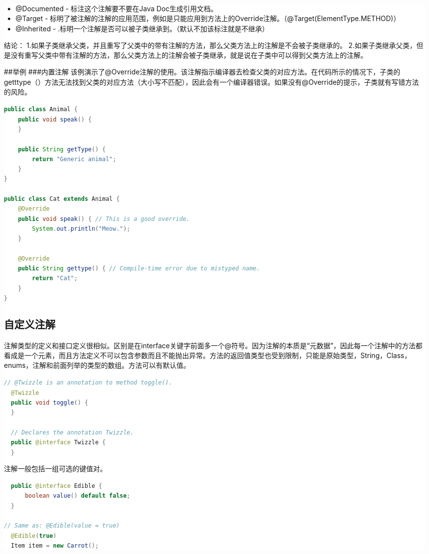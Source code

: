 - @Documented - 标注这个注解要不要在Java Doc生成引用文档。
- @Target - 标明了被注解的注解的应用范围，例如是只能应用到方法上的Override注解。（@Target(ElementType.METHOD)）
- @Inherited - .标明一个注解是否可以被子类继承到。（默认不加该标注就是不继承）

结论：
1.如果子类继承父类，并且重写了父类中的带有注解的方法，那么父类方法上的注解是不会被子类继承的。
2.如果子类继承父类，但是没有重写父类中带有注解的方法，那么父类方法上的注解会被子类继承，就是说在子类中可以得到父类方法上的注解。

##举例
###内置注解
该例演示了@Override注解的使用。该注解指示编译器去检查父类的对应方法。在代码所示的情况下，子类的getttype（）方法无法找到父类的对应方法（大小写不匹配），因此会有一个编译器错误。如果没有@Override的提示，子类就有写错方法的风险。
```java
public class Animal {
    public void speak() {
    }
 
    public String getType() {
        return "Generic animal";
    }
}
 
public class Cat extends Animal {
    @Override
    public void speak() { // This is a good override.
        System.out.println("Meow.");
    }
 
    @Override
    public String gettype() { // Compile-time error due to mistyped name.
        return "Cat";
    }
}
```
## 自定义注解
注解类型的定义和接口定义很相似。区别是在interface关键字前面多一个@符号。因为注解的本质是“元数据”，因此每一个注解中的方法都看成是一个元素，而且方法定义不可以包含参数而且不能抛出异常。方法的返回值类型也受到限制，只能是原始类型，String，Class，enums，注解和前面列举的类型的数组。方法可以有默认值。
```java 
// @Twizzle is an annotation to method toggle().
  @Twizzle
  public void toggle() {
  }
 
  // Declares the annotation Twizzle.
  public @interface Twizzle {
  }
```

注解一般包括一组可选的键值对。
```java 
  public @interface Edible {
      boolean value() default false;
  }

// Same as: @Edible(value = true)
  @Edible(true)
  Item item = new Carrot();
 ```
